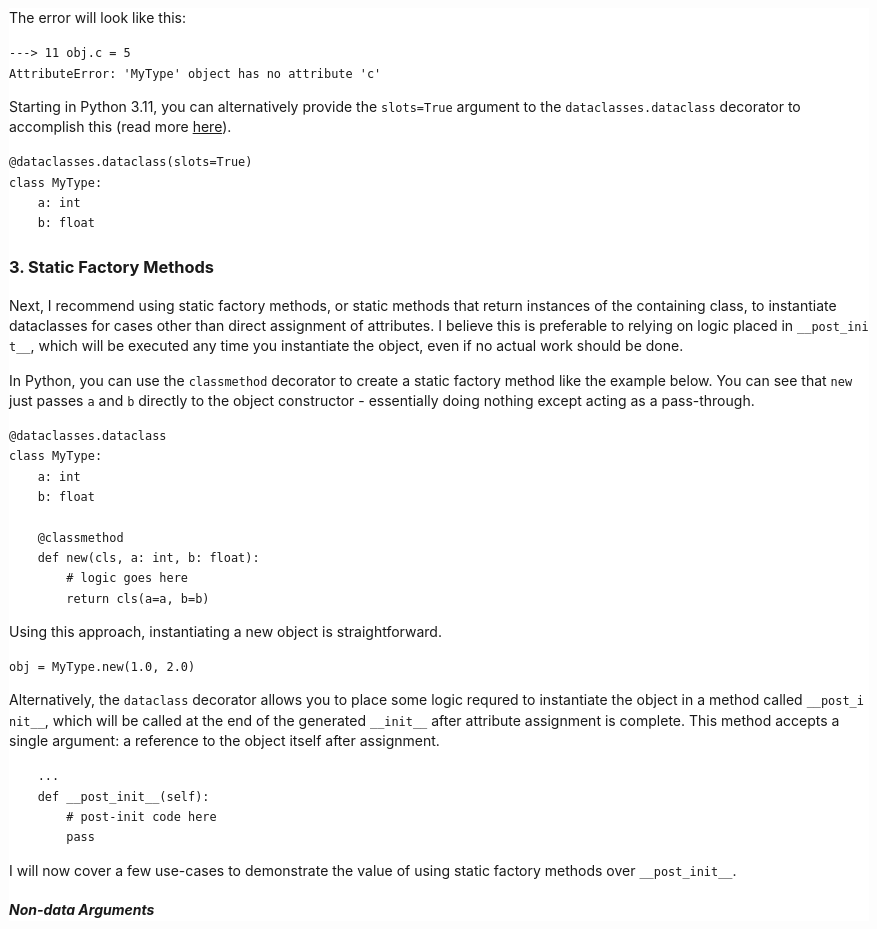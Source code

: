 The error will look like this:
    
    ---> 11 obj.c = 5
    AttributeError: 'MyType' object has no attribute 'c'

Starting in Python 3.11, you can alternatively provide the `slots=True` argument to the `dataclasses.dataclass` decorator to accomplish this (read more [here](https://docs.python.org/3/library/dataclasses.html)).

    @dataclasses.dataclass(slots=True)
    class MyType:
        a: int
        b: float


### 3. Static Factory Methods

Next, I recommend using static factory methods, or static methods that return instances of the containing class, to instantiate dataclasses for cases other than direct assignment of attributes. I believe this is preferable to relying on logic placed in `__post_init__`, which will be executed any time you instantiate the object, even if no actual work should be done.

In Python, you can use the `classmethod` decorator to create a static factory method like the example below. You can see that `new` just passes `a` and `b` directly to the object constructor - essentially doing nothing except acting as a pass-through.

    @dataclasses.dataclass
    class MyType:
        a: int
        b: float

        @classmethod
        def new(cls, a: int, b: float):
            # logic goes here
            return cls(a=a, b=b)

Using this approach, instantiating a new object is straightforward.

    obj = MyType.new(1.0, 2.0)

Alternatively, the `dataclass` decorator allows you to place some logic requred to instantiate the object in a method called `__post_init__`, which will be called at the end of the generated `__init__` after attribute assignment is complete. This method accepts a single argument: a reference to the object itself after assignment.
        
        ...
        def __post_init__(self):
            # post-init code here
            pass

I will now cover a few use-cases to demonstrate the value of using static factory methods over `__post_init__`.

##### Non-data Arguments
